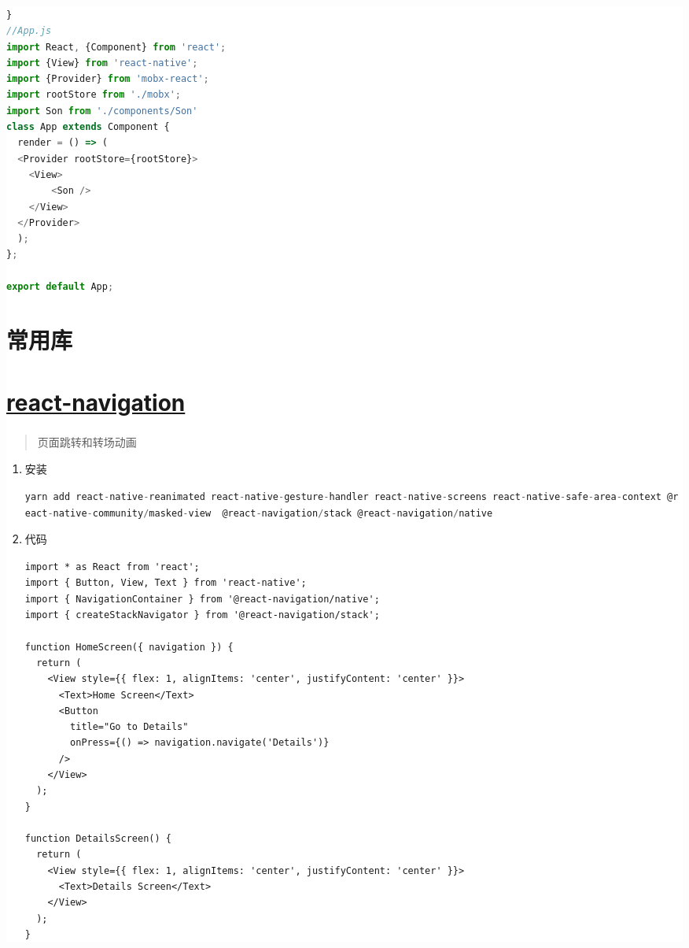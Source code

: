 ```js
}
//App.js
import React, {Component} from 'react';
import {View} from 'react-native';
import {Provider} from 'mobx-react';
import rootStore from './mobx';
import Son from './components/Son'
class App extends Component {
  render = () => (
  <Provider rootStore={rootStore}>
    <View>
        <Son />
    </View>
  </Provider>
  );
};

export default App;
```

# 常用库

# [react-navigation](https://www.npmjs.com/package/react-navigation)

> 页面跳转和转场动画

1. 安装

   ```js
   yarn add react-native-reanimated react-native-gesture-handler react-native-screens react-native-safe-area-context @react-native-community/masked-view  @react-navigation/stack @react-navigation/native
   ```

2. 代码

   ```react
   import * as React from 'react';
   import { Button, View, Text } from 'react-native';
   import { NavigationContainer } from '@react-navigation/native';
   import { createStackNavigator } from '@react-navigation/stack';
   
   function HomeScreen({ navigation }) {
     return (
       <View style={{ flex: 1, alignItems: 'center', justifyContent: 'center' }}>
         <Text>Home Screen</Text>
         <Button
           title="Go to Details"
           onPress={() => navigation.navigate('Details')}
         />
       </View>
     );
   }
   
   function DetailsScreen() {
     return (
       <View style={{ flex: 1, alignItems: 'center', justifyContent: 'center' }}>
         <Text>Details Screen</Text>
       </View>
     );
   }
   
   ```